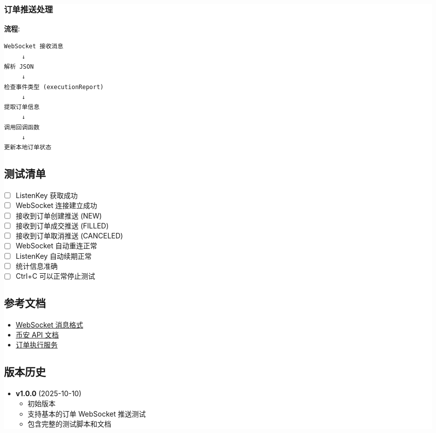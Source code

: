 ### 订单推送处理

**流程**:

```
WebSocket 接收消息
     ↓
解析 JSON
     ↓
检查事件类型 (executionReport)
     ↓
提取订单信息
     ↓
调用回调函数
     ↓
更新本地订单状态
```

## 测试清单

- [ ] ListenKey 获取成功
- [ ] WebSocket 连接建立成功
- [ ] 接收到订单创建推送 (NEW)
- [ ] 接收到订单成交推送 (FILLED)
- [ ] 接收到订单取消推送 (CANCELED)
- [ ] WebSocket 自动重连正常
- [ ] ListenKey 自动续期正常
- [ ] 统计信息准确
- [ ] Ctrl+C 可以正常停止测试

## 参考文档

- [WebSocket 消息格式](../specs/001-lpha-oto/contracts/websocket-messages.yaml)
- [币安 API 文档](./binance/api.md)
- [订单执行服务](../src/binance/application/services/order_execution_service.py)

## 版本历史

- **v1.0.0** (2025-10-10)
  - 初始版本
  - 支持基本的订单 WebSocket 推送测试
  - 包含完整的测试脚本和文档

